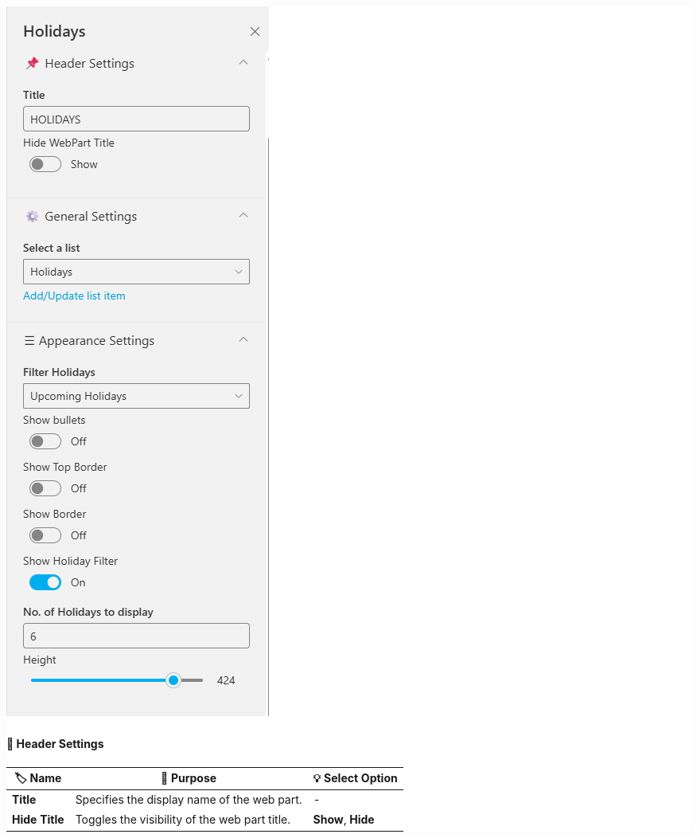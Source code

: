 ![HolidaysPropertypane](assets/HolidaysPropertypane.png)

#### 📌 Header Settings

| 🏷️ Name        | 🎯 Purpose                                    | 💡 Select Option   |
| -------------- | --------------------------------------------- | ------------------ |
| **Title**      | Specifies the display name of the web part.   | -                  |
| **Hide Title** | Toggles the visibility of the web part title. | **Show**, **Hide** |
